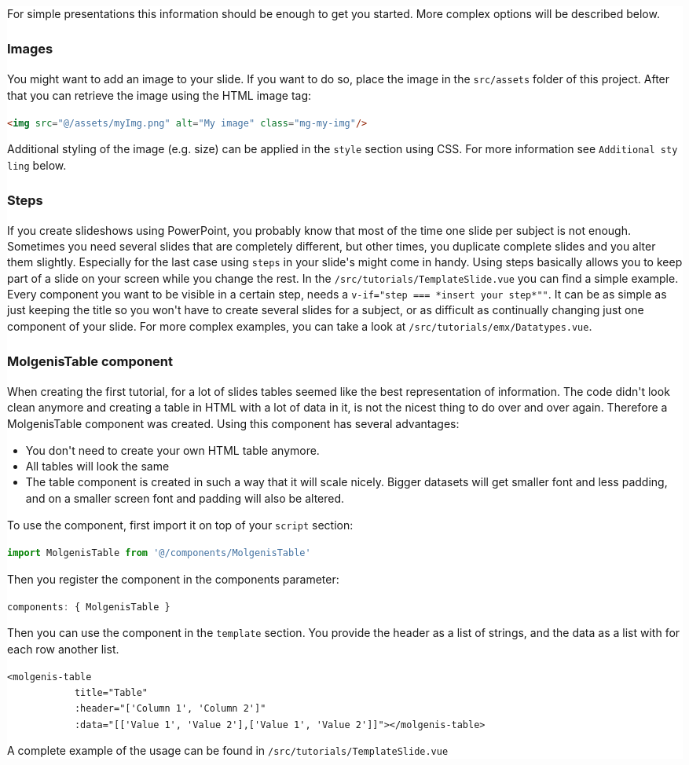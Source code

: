 For simple presentations this information should be enough to get you started. More complex options will be described 
below.

### Images
You might want to add an image to your slide. If you want to do so, place the image in the ```src/assets``` folder of 
this project. After that you can retrieve the image using the HTML image tag:
```html
<img src="@/assets/myImg.png" alt="My image" class="mg-my-img"/>
```
Additional styling of the image (e.g. size) can be applied in the ```style``` section using CSS. For more information 
see ```Additional styling``` below.

### Steps
If you create slideshows using PowerPoint, you probably know that most of the time one slide per subject is not enough. 
Sometimes you need several slides that are completely different, but other times, you duplicate complete slides and you 
alter them slightly. Especially for the last case using ```steps``` in your slide's might come in handy. 
Using steps basically allows you to keep part of a slide on your screen while you change the rest. In the 
```/src/tutorials/TemplateSlide.vue``` you can find a simple example. Every component you want to be visible in 
a certain step, needs a ```v-if="step === *insert your step*""```. It can be as simple as just keeping the title so you 
won't have to create several slides for a subject, or as difficult as continually changing just one component of your 
slide. For more complex examples, you can take a look at ```/src/tutorials/emx/Datatypes.vue```.  

### MolgenisTable component
When creating the first tutorial, for a lot of slides tables seemed like the best representation of information. The 
code didn't look clean anymore and creating a table in HTML with a lot of data in it, is not the nicest thing to do over
and over again. Therefore a MolgenisTable component was created. Using this component has several advantages:
* You don't need to create your own HTML table anymore. 
* All tables will look the same
* The table component is created in such a way that it will scale nicely. Bigger datasets will get smaller font and less 
padding, and on a smaller screen font and padding will also be altered.  

To use the component, first import it on top of your ```script``` section:
```javascript
import MolgenisTable from '@/components/MolgenisTable'
```
Then you register the component in the components parameter:
```javascript
components: { MolgenisTable }
```
Then you can use the component in the ```template``` section. You provide the header as a list of strings, and the data
as a list with for each row another list. 
```vue
<molgenis-table
            title="Table"
            :header="['Column 1', 'Column 2']"
            :data="[['Value 1', 'Value 2'],['Value 1', 'Value 2']]"></molgenis-table>
```
A complete example of the usage can be found in ```/src/tutorials/TemplateSlide.vue```

